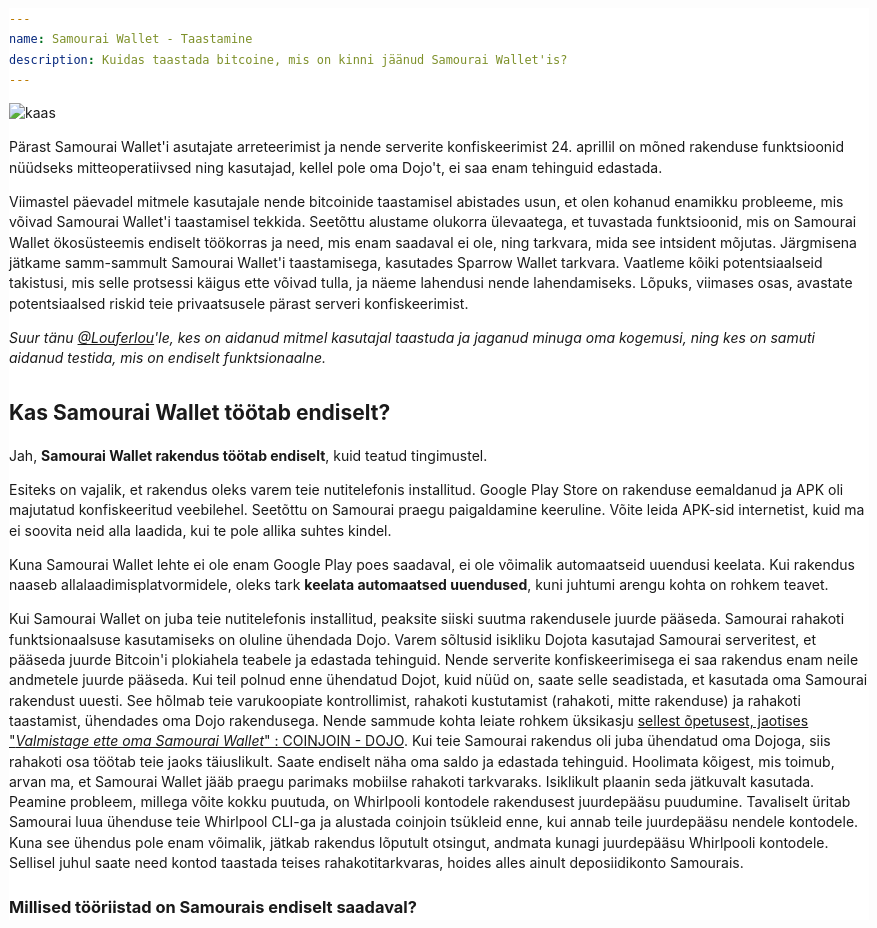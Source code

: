 ```yaml
---
name: Samourai Wallet - Taastamine
description: Kuidas taastada bitcoine, mis on kinni jäänud Samourai Wallet'is?
---
```

![kaas](assets/cover.webp)

Pärast Samourai Wallet'i asutajate arreteerimist ja nende serverite konfiskeerimist 24. aprillil on mõned rakenduse funktsioonid nüüdseks mitteoperatiivsed ning kasutajad, kellel pole oma Dojo't, ei saa enam tehinguid edastada.

Viimastel päevadel mitmele kasutajale nende bitcoinide taastamisel abistades usun, et olen kohanud enamikku probleeme, mis võivad Samourai Wallet'i taastamisel tekkida. Seetõttu alustame olukorra ülevaatega, et tuvastada funktsioonid, mis on Samourai Wallet ökosüsteemis endiselt töökorras ja need, mis enam saadaval ei ole, ning tarkvara, mida see intsident mõjutas. Järgmisena jätkame samm-sammult Samourai Wallet'i taastamisega, kasutades Sparrow Wallet tarkvara. Vaatleme kõiki potentsiaalseid takistusi, mis selle protsessi käigus ette võivad tulla, ja näeme lahendusi nende lahendamiseks. Lõpuks, viimases osas, avastate potentsiaalsed riskid teie privaatsusele pärast serveri konfiskeerimist.

*Suur tänu [@Louferlou](https://twitter.com/Louferlou)'le, kes on aidanud mitmel kasutajal taastuda ja jaganud minuga oma kogemusi, ning kes on samuti aidanud testida, mis on endiselt funktsionaalne.*

## Kas Samourai Wallet töötab endiselt?

Jah, **Samourai Wallet rakendus töötab endiselt**, kuid teatud tingimustel.

Esiteks on vajalik, et rakendus oleks varem teie nutitelefonis installitud. Google Play Store on rakenduse eemaldanud ja APK oli majutatud konfiskeeritud veebilehel. Seetõttu on Samourai praegu paigaldamine keeruline. Võite leida APK-sid internetist, kuid ma ei soovita neid alla laadida, kui te pole allika suhtes kindel.

Kuna Samourai Wallet lehte ei ole enam Google Play poes saadaval, ei ole võimalik automaatseid uuendusi keelata. Kui rakendus naaseb allalaadimisplatvormidele, oleks tark **keelata automaatsed uuendused**, kuni juhtumi arengu kohta on rohkem teavet.

Kui Samourai Wallet on juba teie nutitelefonis installitud, peaksite siiski suutma rakendusele juurde pääseda. Samourai rahakoti funktsionaalsuse kasutamiseks on oluline ühendada Dojo. Varem sõltusid isikliku Dojota kasutajad Samourai serveritest, et pääseda juurde Bitcoin'i plokiahela teabele ja edastada tehinguid. Nende serverite konfiskeerimisega ei saa rakendus enam neile andmetele juurde pääseda.
Kui teil polnud enne ühendatud Dojot, kuid nüüd on, saate selle seadistada, et kasutada oma Samourai rakendust uuesti. See hõlmab teie varukoopiate kontrollimist, rahakoti kustutamist (rahakoti, mitte rakenduse) ja rahakoti taastamist, ühendades oma Dojo rakendusega. Nende sammude kohta leiate rohkem üksikasju [sellest õpetusest, jaotises "_Valmistage ette oma Samourai Wallet_" : COINJOIN - DOJO](https://planb.network/en/tutorials/privacy/coinjoin-dojo).
Kui teie Samourai rakendus oli juba ühendatud oma Dojoga, siis rahakoti osa töötab teie jaoks täiuslikult. Saate endiselt näha oma saldo ja edastada tehinguid. Hoolimata kõigest, mis toimub, arvan ma, et Samourai Wallet jääb praegu parimaks mobiilse rahakoti tarkvaraks. Isiklikult plaanin seda jätkuvalt kasutada.
Peamine probleem, millega võite kokku puutuda, on Whirlpooli kontodele rakendusest juurdepääsu puudumine. Tavaliselt üritab Samourai luua ühenduse teie Whirlpool CLI-ga ja alustada coinjoin tsükleid enne, kui annab teile juurdepääsu nendele kontodele. Kuna see ühendus pole enam võimalik, jätkab rakendus lõputult otsingut, andmata kunagi juurdepääsu Whirlpooli kontodele. Sellisel juhul saate need kontod taastada teises rahakotitarkvaras, hoides alles ainult deposiidikonto Samourais.
### Millised tööriistad on Samourais endiselt saadaval?
